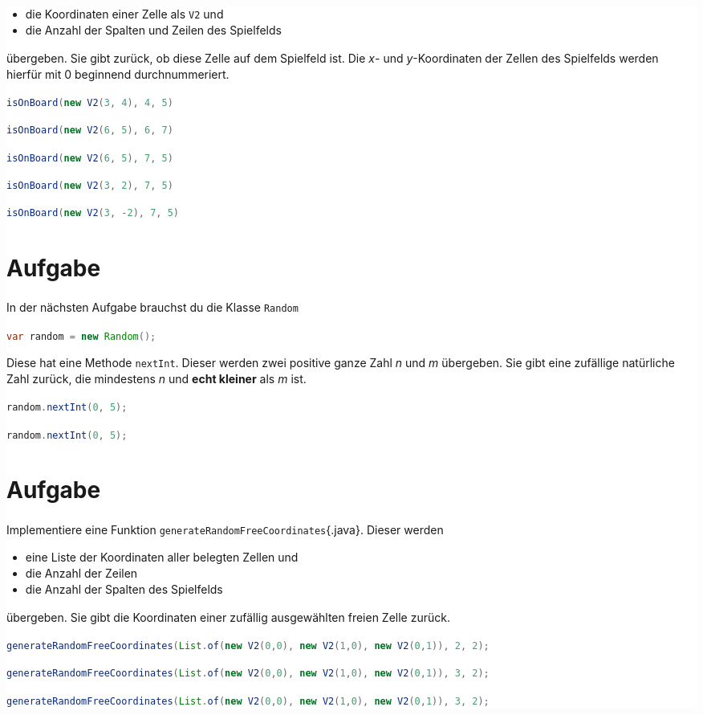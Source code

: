 - die Koordinaten einer Zelle als `V2` und 
- die Anzahl der Spalten und Zeilen des Spielfelds 

übergeben. Sie gibt zurück, ob diese Zelle auf dem Spielfeld ist. Die $x$- und $y$-Koordinaten der Zellen des Spielfelds werden hierfür mit $0$ beginnend durchnummeriert.

```{.java .cb-nb first_number=1}
isOnBoard(new V2(3, 4), 4, 5)
```
```{.java .cb-nb first_number=1}
isOnBoard(new V2(6, 5), 6, 7)
```
```{.java .cb-nb first_number=1}
isOnBoard(new V2(6, 5), 7, 5)
```
```{.java .cb-nb first_number=1}
isOnBoard(new V2(3, 2), 7, 5)
```
```{.java .cb-nb first_number=1}
isOnBoard(new V2(3, -2), 7, 5)
```



# Aufgabe

In der nächsten Aufgabe brauchst du die Klasse `Random`

```{.java .cb-nb first_number=1}
var random = new Random();
```

Diese hat eine Methode `nextInt`.
Dieser werden zwei positive ganze Zahl $n$ und $m$ übergeben. Sie gibt eine zufällige natürliche Zahl zurück, die mindestens $n$ und **echt kleiner** als $m$ ist.

```{.java .cb-nb first_number=1}
random.nextInt(0, 5);
```

```{.java .cb-nb first_number=1}
random.nextInt(0, 5);
```



# Aufgabe
Implementiere eine Funktion `generateRandomFreeCoordinates`{.java}. Dieser werden 

- eine Liste der Koordinaten aller belegten Zellen und 
- die Anzahl der Zeilen 
- die Anzahl der Spalten des Spielfelds 

übergeben. Sie gibt die Koordinaten einer zufällig ausgewählten freien Zelle zurück.

```{.java .cb-nb first_number=1}
generateRandomFreeCoordinates(List.of(new V2(0,0), new V2(1,0), new V2(0,1)), 2, 2);
```
```{.java .cb-nb first_number=1}
generateRandomFreeCoordinates(List.of(new V2(0,0), new V2(1,0), new V2(0,1)), 3, 2);
```
```{.java .cb-nb first_number=1}
generateRandomFreeCoordinates(List.of(new V2(0,0), new V2(1,0), new V2(0,1)), 3, 2);
```
